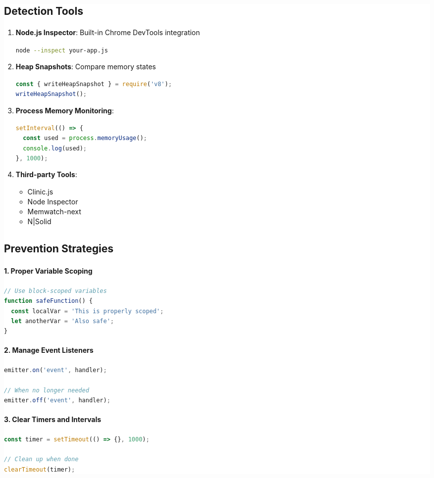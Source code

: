 ## Detection Tools

1. **Node.js Inspector**: Built-in Chrome DevTools integration
   ```bash
   node --inspect your-app.js
   ```

2. **Heap Snapshots**: Compare memory states
   ```javascript
   const { writeHeapSnapshot } = require('v8');
   writeHeapSnapshot();
   ```

3. **Process Memory Monitoring**:
   ```javascript
   setInterval(() => {
     const used = process.memoryUsage();
     console.log(used);
   }, 1000);
   ```

4. **Third-party Tools**:
   - Clinic.js
   - Node Inspector
   - Memwatch-next
   - N|Solid

## Prevention Strategies

#### 1. Proper Variable Scoping
```javascript
// Use block-scoped variables
function safeFunction() {
  const localVar = 'This is properly scoped';
  let anotherVar = 'Also safe';
}
```

#### 2. Manage Event Listeners
```javascript
emitter.on('event', handler);

// When no longer needed
emitter.off('event', handler);
```

#### 3. Clear Timers and Intervals
```javascript
const timer = setTimeout(() => {}, 1000);

// Clean up when done
clearTimeout(timer);
```
